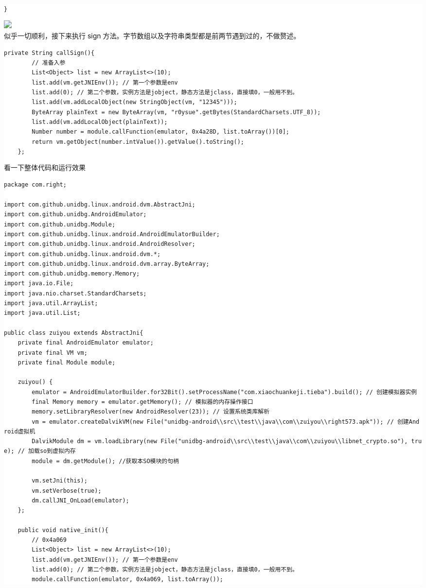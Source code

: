 ```
}
```

![](https://img-blog.csdnimg.cn/20210603200240666.png?x-oss-process=image/watermark,type_ZmFuZ3poZW5naGVpdGk,shadow_10,text_aHR0cHM6Ly9ibG9nLmNzZG4ubmV0L3FxXzM4ODUxNTM2,size_16,color_FFFFFF,t_70)  
似乎一切顺利，接下来执行 sign 方法。字节数组以及字符串类型都是前两节遇到过的，不做赘述。

```
private String callSign(){
        // 准备入参
        List<Object> list = new ArrayList<>(10);
        list.add(vm.getJNIEnv()); // 第一个参数是env
        list.add(0); // 第二个参数，实例方法是jobject，静态方法是jclass，直接填0，一般用不到。
        list.add(vm.addLocalObject(new StringObject(vm, "12345")));
        ByteArray plainText = new ByteArray(vm, "r0ysue".getBytes(StandardCharsets.UTF_8));
        list.add(vm.addLocalObject(plainText));
        Number number = module.callFunction(emulator, 0x4a28D, list.toArray())[0];
        return vm.getObject(number.intValue()).getValue().toString();
    };
```

看一下整体代码和运行效果

```
package com.right;

import com.github.unidbg.linux.android.dvm.AbstractJni;
import com.github.unidbg.AndroidEmulator;
import com.github.unidbg.Module;
import com.github.unidbg.linux.android.AndroidEmulatorBuilder;
import com.github.unidbg.linux.android.AndroidResolver;
import com.github.unidbg.linux.android.dvm.*;
import com.github.unidbg.linux.android.dvm.array.ByteArray;
import com.github.unidbg.memory.Memory;
import java.io.File;
import java.nio.charset.StandardCharsets;
import java.util.ArrayList;
import java.util.List;

public class zuiyou extends AbstractJni{
    private final AndroidEmulator emulator;
    private final VM vm;
    private final Module module;

    zuiyou() {
        emulator = AndroidEmulatorBuilder.for32Bit().setProcessName("com.xiaochuankeji.tieba").build(); // 创建模拟器实例
        final Memory memory = emulator.getMemory(); // 模拟器的内存操作接口
        memory.setLibraryResolver(new AndroidResolver(23)); // 设置系统类库解析
        vm = emulator.createDalvikVM(new File("unidbg-android\\src\\test\\java\\com\\zuiyou\\right573.apk")); // 创建Android虚拟机
        DalvikModule dm = vm.loadLibrary(new File("unidbg-android\\src\\test\\java\\com\\zuiyou\\libnet_crypto.so"), true); // 加载so到虚拟内存
        module = dm.getModule(); //获取本SO模块的句柄

        vm.setJni(this);
        vm.setVerbose(true);
        dm.callJNI_OnLoad(emulator);
    };

    public void native_init(){
        // 0x4a069
        List<Object> list = new ArrayList<>(10);
        list.add(vm.getJNIEnv()); // 第一个参数是env
        list.add(0); // 第二个参数，实例方法是jobject，静态方法是jclass，直接填0，一般用不到。
        module.callFunction(emulator, 0x4a069, list.toArray());
```